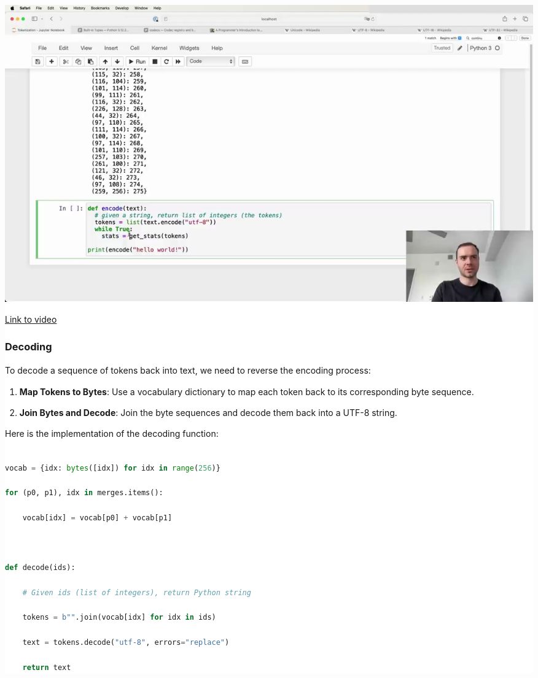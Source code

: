 
<img src="03021.jpg"/>

<a href="https://www.youtube.com/watch?v=zduSFxRajkE&t=3021s">Link to video</a>



### Decoding



To decode a sequence of tokens back into text, we need to reverse the encoding process:



1. **Map Tokens to Bytes**: Use a vocabulary dictionary to map each token back to its corresponding byte sequence.

2. **Join Bytes and Decode**: Join the byte sequences and decode them back into a UTF-8 string.



Here is the implementation of the decoding function:



```python

vocab = {idx: bytes([idx]) for idx in range(256)}

for (p0, p1), idx in merges.items():

    vocab[idx] = vocab[p0] + vocab[p1]



def decode(ids):

    # Given ids (list of integers), return Python string

    tokens = b"".join(vocab[idx] for idx in ids)

    text = tokens.decode("utf-8", errors="replace")

    return text

```